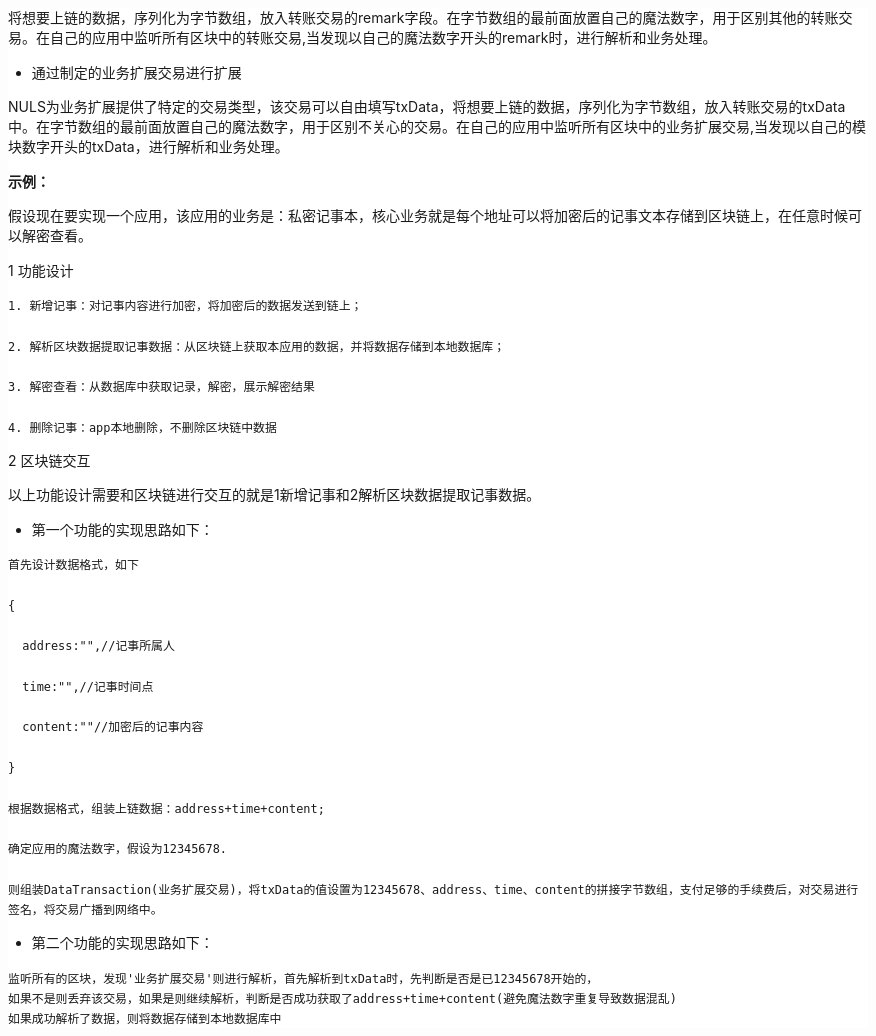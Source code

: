 将想要上链的数据，序列化为字节数组，放入转账交易的remark字段。在字节数组的最前面放置自己的魔法数字，用于区别其他的转账交易。在自己的应用中监听所有区块中的转账交易,当发现以自己的魔法数字开头的remark时，进行解析和业务处理。

- 通过制定的业务扩展交易进行扩展

NULS为业务扩展提供了特定的交易类型，该交易可以自由填写txData，将想要上链的数据，序列化为字节数组，放入转账交易的txData中。在字节数组的最前面放置自己的魔法数字，用于区别不关心的交易。在自己的应用中监听所有区块中的业务扩展交易,当发现以自己的模块数字开头的txData，进行解析和业务处理。

**示例：**

假设现在要实现一个应用，该应用的业务是：私密记事本，核心业务就是每个地址可以将加密后的记事文本存储到区块链上，在任意时候可以解密查看。

1 功能设计

```
1. 新增记事：对记事内容进行加密，将加密后的数据发送到链上；

2. 解析区块数据提取记事数据：从区块链上获取本应用的数据，并将数据存储到本地数据库；

3. 解密查看：从数据库中获取记录，解密，展示解密结果

4. 删除记事：app本地删除，不删除区块链中数据
```

2 区块链交互

以上功能设计需要和区块链进行交互的就是1新增记事和2解析区块数据提取记事数据。

- 第一个功能的实现思路如下：

```
首先设计数据格式，如下

{

  address:"",//记事所属人

  time:"",//记事时间点

  content:""//加密后的记事内容

}

根据数据格式，组装上链数据：address+time+content;

确定应用的魔法数字，假设为12345678.

则组装DataTransaction(业务扩展交易)，将txData的值设置为12345678、address、time、content的拼接字节数组，支付足够的手续费后，对交易进行签名，将交易广播到网络中。
```

- 第二个功能的实现思路如下：

```
监听所有的区块，发现'业务扩展交易'则进行解析，首先解析到txData时，先判断是否是已12345678开始的，
如果不是则丢弃该交易，如果是则继续解析，判断是否成功获取了address+time+content(避免魔法数字重复导致数据混乱)
如果成功解析了数据，则将数据存储到本地数据库中
```
